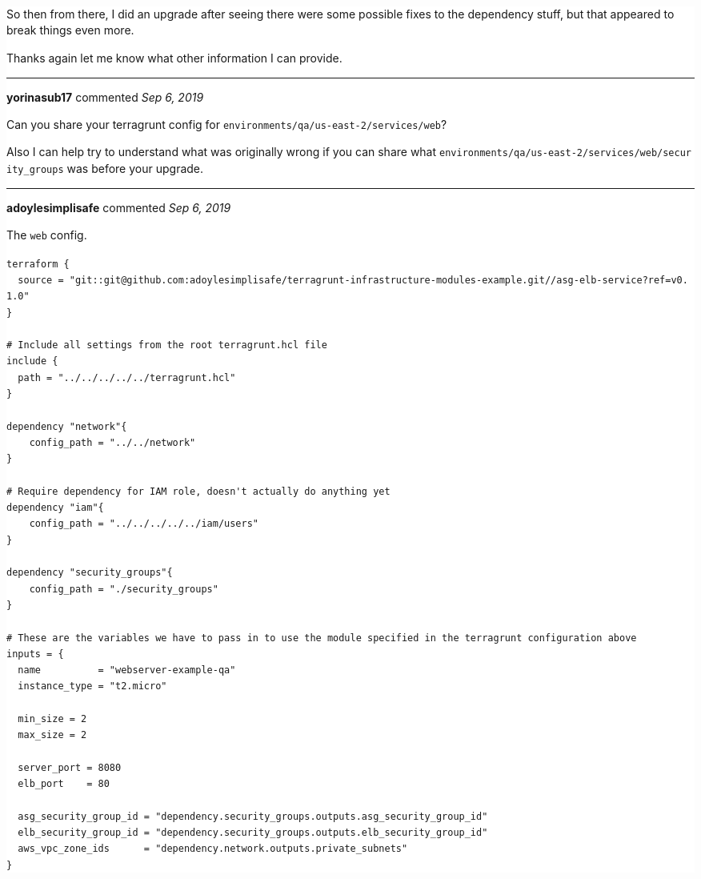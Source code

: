 So then from there, I did an upgrade after seeing there were some possible fixes to the dependency stuff, but that appeared to break things even more.

Thanks again let me know what other information I can provide.
***

**yorinasub17** commented *Sep 6, 2019*

Can you share your terragrunt config for `environments/qa/us-east-2/services/web`?

Also I can help try to understand what was originally wrong if you can share what `environments/qa/us-east-2/services/web/security_groups` was before your upgrade.
***

**adoylesimplisafe** commented *Sep 6, 2019*

The `web` config.

```
terraform {
  source = "git::git@github.com:adoylesimplisafe/terragrunt-infrastructure-modules-example.git//asg-elb-service?ref=v0.1.0"
}

# Include all settings from the root terragrunt.hcl file
include {
  path = "../../../../../terragrunt.hcl"
}

dependency "network"{
    config_path = "../../network"
}

# Require dependency for IAM role, doesn't actually do anything yet
dependency "iam"{
    config_path = "../../../../../iam/users"
}

dependency "security_groups"{
    config_path = "./security_groups"
}

# These are the variables we have to pass in to use the module specified in the terragrunt configuration above
inputs = {
  name          = "webserver-example-qa"
  instance_type = "t2.micro"

  min_size = 2
  max_size = 2

  server_port = 8080
  elb_port    = 80

  asg_security_group_id = "dependency.security_groups.outputs.asg_security_group_id"
  elb_security_group_id = "dependency.security_groups.outputs.elb_security_group_id"
  aws_vpc_zone_ids      = "dependency.network.outputs.private_subnets"
}
```
